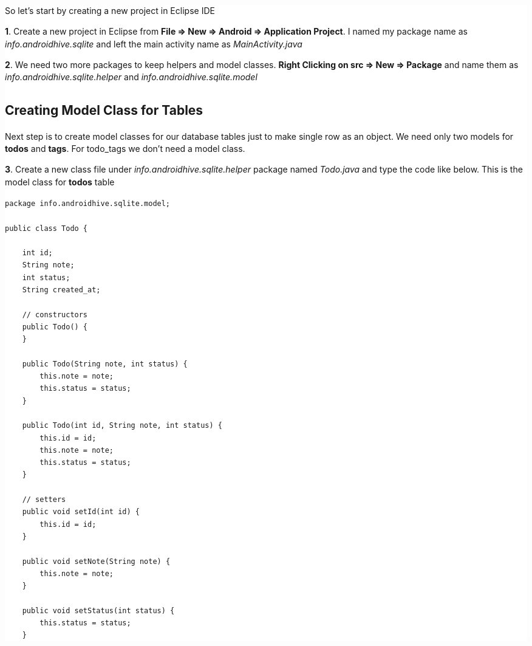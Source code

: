So let’s start by creating a new project in Eclipse IDE

**1**. Create a new project in Eclipse from **File ⇒ New ⇒ Android ⇒
Application Project**. I named my package name as
*info.androidhive.sqlite* and left the main activity name as
*MainActivity.java*

**2**. We need two more packages to keep helpers and model classes.
**Right Clicking on src ⇒ New ⇒ Package** and name them as
*info.androidhive.sqlite.helper* and *info.androidhive.sqlite.model*  
   

Creating Model Class for Tables
-------------------------------

Next step is to create model classes for our database tables just to
make single row as an object. We need only two models for **todos** and
**tags**. For todo\_tags we don’t need a model class.

**3**. Create a new class file under *info.androidhive.sqlite.helper*
package named *Todo.java* and type the code like below. This is the
model class for **todos** table

    package info.androidhive.sqlite.model;

    public class Todo {

        int id;
        String note;
        int status;
        String created_at;

        // constructors
        public Todo() {
        }

        public Todo(String note, int status) {
            this.note = note;
            this.status = status;
        }

        public Todo(int id, String note, int status) {
            this.id = id;
            this.note = note;
            this.status = status;
        }

        // setters
        public void setId(int id) {
            this.id = id;
        }

        public void setNote(String note) {
            this.note = note;
        }

        public void setStatus(int status) {
            this.status = status;
        }
        
